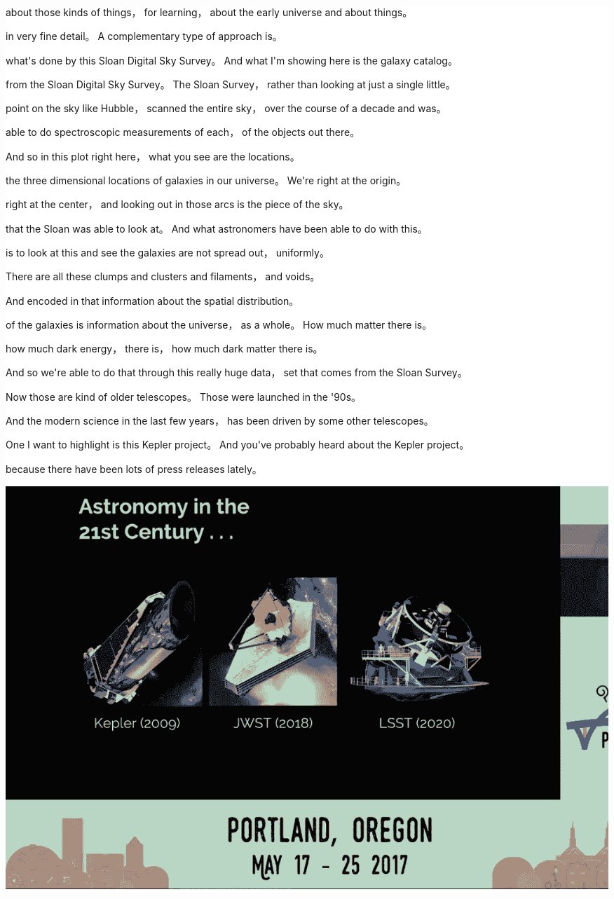  about those kinds of things， for learning， about the early universe and about things。

 in very fine detail。 A complementary type of approach is。

 what's done by this Sloan Digital Sky Survey。 And what I'm showing here is the galaxy catalog。

 from the Sloan Digital Sky Survey。 The Sloan Survey， rather than looking at just a single little。

 point on the sky like Hubble， scanned the entire sky， over the course of a decade and was。

 able to do spectroscopic measurements of each， of the objects out there。

 And so in this plot right here， what you see are the locations。

 the three dimensional locations of galaxies in our universe。 We're right at the origin。

 right at the center， and looking out in those arcs is the piece of the sky。

 that the Sloan was able to look at。 And what astronomers have been able to do with this。

 is to look at this and see the galaxies are not spread out， uniformly。

 There are all these clumps and clusters and filaments， and voids。

 And encoded in that information about the spatial distribution。

 of the galaxies is information about the universe， as a whole。 How much matter there is。

 how much dark energy， there is， how much dark matter there is。

 And so we're able to do that through this really huge data， set that comes from the Sloan Survey。

 Now those are kind of older telescopes。 Those were launched in the '90s。

 And the modern science in the last few years， has been driven by some other telescopes。

 One I want to highlight is this Kepler project。 And you've probably heard about the Kepler project。

 because there have been lots of press releases lately。



![](img/e746e267964099ee86914c7802a7d212_13.png)
